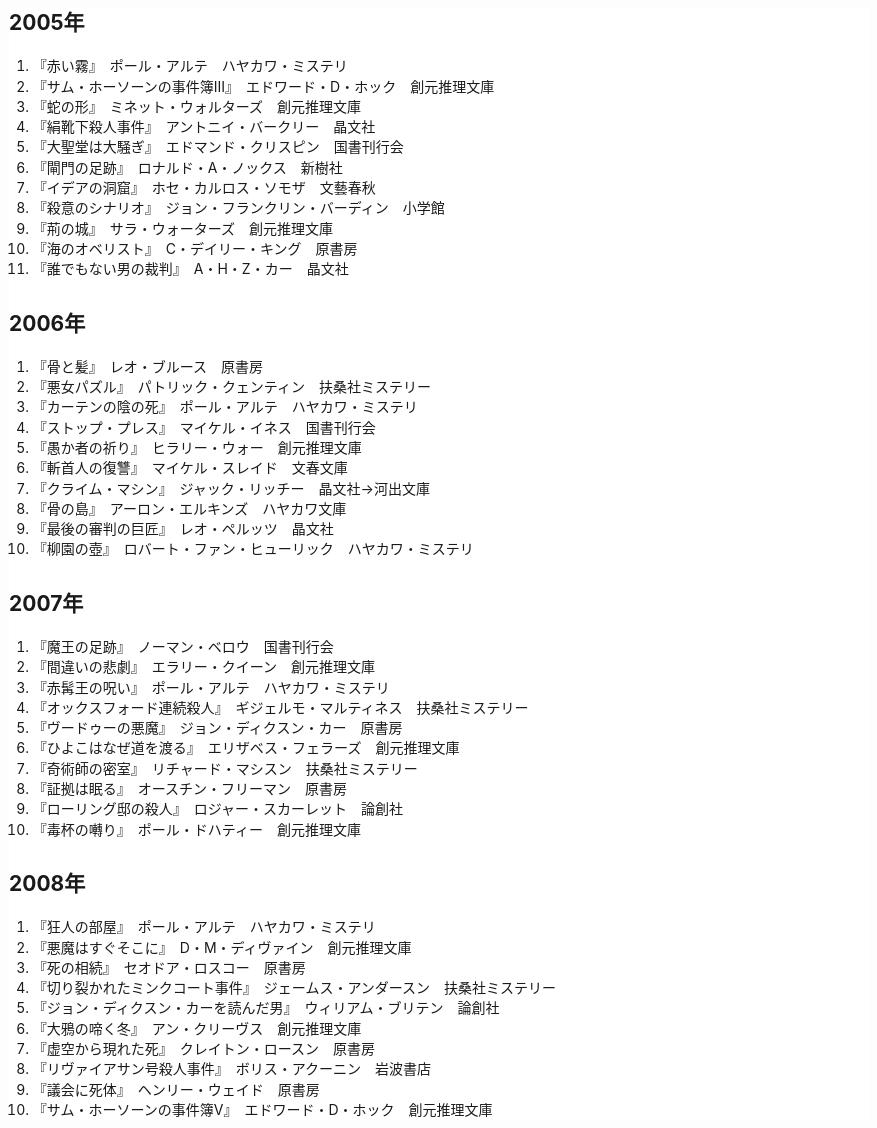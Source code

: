 ## 2005年

1. 『赤い霧』　ポール・アルテ　ハヤカワ・ミステリ
2. 『サム・ホーソーンの事件簿Ⅲ』　エドワード・D・ホック　創元推理文庫
3. 『蛇の形』　ミネット・ウォルターズ　創元推理文庫
4. 『絹靴下殺人事件』　アントニイ・バークリー　晶文社
5. 『大聖堂は大騒ぎ』　エドマンド・クリスピン　国書刊行会
6. 『閘門の足跡』　ロナルド・A・ノックス　新樹社
7. 『イデアの洞窟』　ホセ・カルロス・ソモザ　文藝春秋
8. 『殺意のシナリオ』　ジョン・フランクリン・バーディン　小学館
9. 『荊の城』　サラ・ウォーターズ　創元推理文庫
10. 『海のオベリスト』　C・デイリー・キング　原書房
11. 『誰でもない男の裁判』　A・H・Z・カー　晶文社

## 2006年

1. 『骨と髪』　レオ・ブルース　原書房
2. 『悪女パズル』　パトリック・クェンティン　扶桑社ミステリー
3. 『カーテンの陰の死』　ポール・アルテ　ハヤカワ・ミステリ
4. 『ストップ・プレス』　マイケル・イネス　国書刊行会
5. 『愚か者の祈り』　ヒラリー・ウォー　創元推理文庫
6. 『斬首人の復讐』　マイケル・スレイド　文春文庫
7. 『クライム・マシン』　ジャック・リッチー　晶文社→河出文庫
8. 『骨の島』　アーロン・エルキンズ　ハヤカワ文庫
9. 『最後の審判の巨匠』　レオ・ペルッツ　晶文社
10. 『柳園の壺』　ロバート・ファン・ヒューリック　ハヤカワ・ミステリ

## 2007年

1. 『魔王の足跡』　ノーマン・ベロウ　国書刊行会
2. 『間違いの悲劇』　エラリー・クイーン　創元推理文庫
3. 『赤髯王の呪い』　ポール・アルテ　ハヤカワ・ミステリ
4. 『オックスフォード連続殺人』　ギジェルモ・マルティネス　扶桑社ミステリー
5. 『ヴードゥーの悪魔』　ジョン・ディクスン・カー　原書房
6. 『ひよこはなぜ道を渡る』　エリザベス・フェラーズ　創元推理文庫
7. 『奇術師の密室』　リチャード・マシスン　扶桑社ミステリー
8. 『証拠は眠る』　オースチン・フリーマン　原書房
9. 『ローリング邸の殺人』　ロジャー・スカーレット　論創社
10. 『毒杯の囀り』　ポール・ドハティー　創元推理文庫

## 2008年

1. 『狂人の部屋』　ポール・アルテ　ハヤカワ・ミステリ
2. 『悪魔はすぐそこに』　D・M・ディヴァイン　創元推理文庫
3. 『死の相続』　セオドア・ロスコー　原書房
4. 『切り裂かれたミンクコート事件』　ジェームス・アンダースン　扶桑社ミステリー
5. 『ジョン・ディクスン・カーを読んだ男』　ウィリアム・ブリテン　論創社
6. 『大鴉の啼く冬』　アン・クリーヴス　創元推理文庫
7. 『虚空から現れた死』　クレイトン・ロースン　原書房
8. 『リヴァイアサン号殺人事件』　ボリス・アクーニン　岩波書店
9. 『議会に死体』　ヘンリー・ウェイド　原書房
10. 『サム・ホーソーンの事件簿Ⅴ』　エドワード・D・ホック　創元推理文庫
